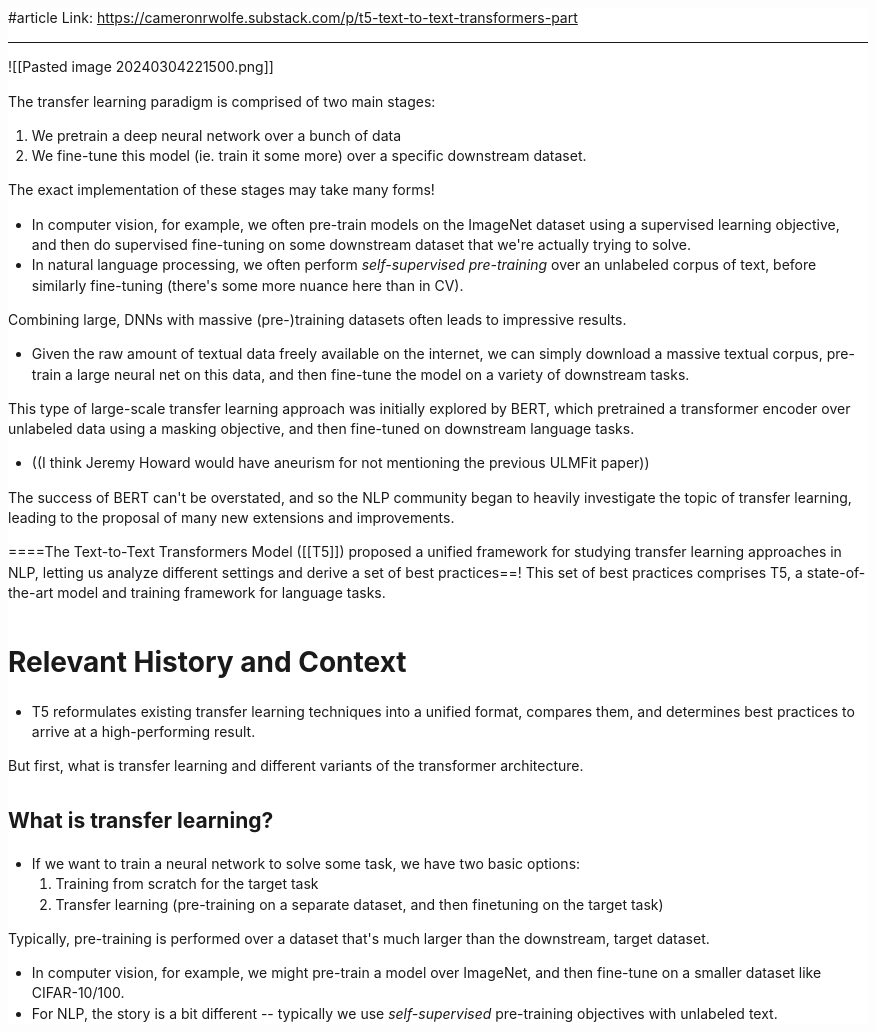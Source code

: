 #article 
Link: https://cameronrwolfe.substack.com/p/t5-text-to-text-transformers-part

---------
![[Pasted image 20240304221500.png]]

The transfer learning paradigm is comprised of two main stages:
1. We pretrain a deep neural network over a bunch of data
2. We fine-tune this model (ie. train it some more) over a specific downstream dataset.

The exact implementation of these stages may take many forms!
- In computer vision, for example, we often pre-train models on the ImageNet dataset using a supervised learning objective, and then do supervised fine-tuning on some downstream dataset that we're actually trying to solve.
- In natural language processing, we often perform *self-supervised pre-training* over an unlabeled corpus of text, before similarly fine-tuning (there's some more nuance here than in CV).

Combining large, DNNs with massive (pre-)training datasets often leads to impressive results.
- Given the raw amount of textual data freely available on the internet, we can simply download a massive textual corpus, pre-train a large neural net on this data, and then fine-tune the model on a variety of downstream tasks.

This type of large-scale transfer learning approach was initially explored by BERT, which pretrained a transformer encoder over unlabeled data using a masking objective, and then fine-tuned on downstream language tasks.
- ((I think Jeremy Howard would have aneurism for not mentioning the previous ULMFit paper))

The success of BERT can't be overstated, and so the NLP community began to heavily investigate the topic of transfer learning, leading to the proposal of many new extensions and improvements.

====The Text-to-Text Transformers Model ([[T5]]) proposed a unified framework for studying transfer learning approaches in NLP, letting us analyze different settings and derive a set of best practices==! This set of best practices comprises T5, a state-of-the-art model and training framework for language tasks.

# Relevant History and Context
- T5 reformulates existing transfer learning techniques into a unified format, compares them, and determines best practices to arrive at a high-performing result.

But first, what is transfer learning and different variants of the transformer architecture.
## What is transfer learning?
- If we want to train a neural network to solve some task, we have two basic options:
	1. Training from scratch for the target task
	2. Transfer learning (pre-training on a separate dataset, and then finetuning on the target task)

Typically, pre-training is performed over a dataset that's much larger than the downstream, target dataset.
- In computer vision, for example, we might pre-train a model over ImageNet, and then fine-tune on a smaller dataset like CIFAR-10/100.
- For NLP, the story is a bit different -- typically we use *self-supervised* pre-training objectives with unlabeled text.
